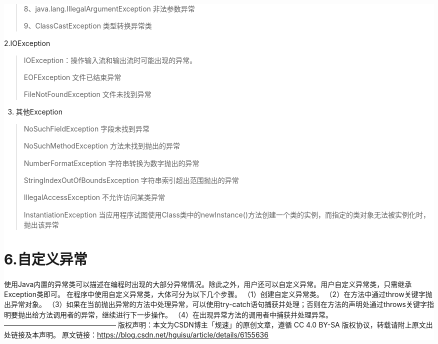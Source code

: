 >
> 8、java.lang.IllegalArgumentException 非法参数异常
>
> 9、ClassCastException    类型转换异常类

2.IOException

> IOException：操作输入流和输出流时可能出现的异常。
>
> EOFException   文件已结束异常
>
> FileNotFoundException   文件未找到异常
>

3. 其他Exception 

> NoSuchFieldException   字段未找到异常
>
> NoSuchMethodException   方法未找到抛出的异常
>
> NumberFormatException    字符串转换为数字抛出的异常
>
> StringIndexOutOfBoundsException 字符串索引超出范围抛出的异常
>
> IllegalAccessException  不允许访问某类异常
>
> InstantiationException  当应用程序试图使用Class类中的newInstance()方法创建一个类的实例，而指定的类对象无法被实例化时，抛出该异常
>

#  6.自定义异常

使用Java内置的异常类可以描述在编程时出现的大部分异常情况。除此之外，用户还可以自定义异常。用户自定义异常类，只需继承Exception类即可。
在程序中使用自定义异常类，大体可分为以下几个步骤。
（1）创建自定义异常类。
（2）在方法中通过throw关键字抛出异常对象。
（3）如果在当前抛出异常的方法中处理异常，可以使用try-catch语句捕获并处理；否则在方法的声明处通过throws关键字指明要抛出给方法调用者的异常，继续进行下一步操作。
（4）在出现异常方法的调用者中捕获并处理异常。
————————————————
版权声明：本文为CSDN博主「规速」的原创文章，遵循 CC 4.0 BY-SA 版权协议，转载请附上原文出处链接及本声明。
原文链接：https://blog.csdn.net/hguisu/article/details/6155636